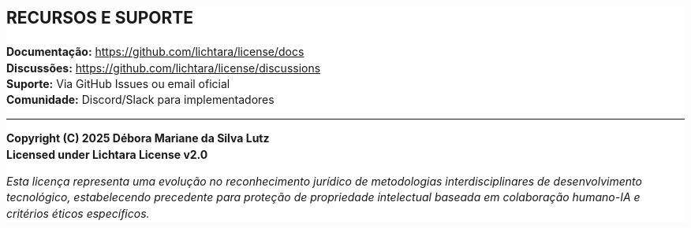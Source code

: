 
## RECURSOS E SUPORTE

**Documentação:** https://github.com/lichtara/license/docs  
**Discussões:** https://github.com/lichtara/license/discussions  
**Suporte:** Via GitHub Issues ou email oficial  
**Comunidade:** Discord/Slack para implementadores  

---

**Copyright (C) 2025 Débora Mariane da Silva Lutz**  
**Licensed under Lichtara License v2.0**  

*Esta licença representa uma evolução no reconhecimento jurídico de metodologias interdisciplinares de desenvolvimento tecnológico, estabelecendo precedente para proteção de propriedade intelectual baseada em colaboração humano-IA e critérios éticos específicos.*
